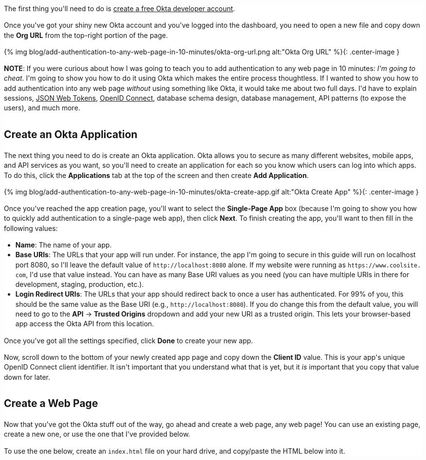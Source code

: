 The first thing you'll need to do is [create a free Okta developer account](https://developer.okta.com/signup/).

Once you've got your shiny new Okta account and you've logged into the dashboard, you need to open a new file and copy down the **Org URL** from the top-right portion of the page.

{% img blog/add-authentication-to-any-web-page-in-10-minutes/okta-org-url.png alt:"Okta Org URL" %}{: .center-image }

**NOTE**: If you were curious about how I was going to teach you to add authentication to any web page in 10 minutes: *I'm going to cheat*. I'm going to show you how to do it using Okta which makes the entire process thoughtless. If I wanted to show you how to add authentication into any web page *without* using something like Okta, it would take me about two full days. I'd have to explain sessions, [JSON Web Tokens](/blog/2017/08/17/why-jwts-suck-as-session-tokens), [OpenID Connect](/blog/2017/07/25/oidc-primer-part-1), database schema design, database management, API patterns (to expose the users), and much more.

## Create an Okta Application

The next thing you need to do is create an Okta application. Okta allows you to secure as many different websites, mobile apps, and API services as you want, so you'll need to create an application for each so you know which users can log into which apps. To do this, click the **Applications** tab at the top of the screen and then create **Add Application**.

{% img blog/add-authentication-to-any-web-page-in-10-minutes/okta-create-app.gif alt:"Okta Create App" %}{: .center-image }

Once you've reached the app creation page, you'll want to select the **Single-Page App** box (because I'm going to show you how to quickly add authentication to a single-page web app), then click **Next**. To finish creating the app, you'll want to then fill in the following values:

- **Name**: The name of your app.
- **Base URIs**: The URLs that your app will run under. For instance, the app I'm going to secure in this guide will run on localhost port 8080, so I'll leave the default value of `http://localhost:8080` alone. If my website were running as `https://www.coolsite.com`, I'd use that value instead. You can have as many Base URI values as you need (you can have multiple URIs in there for development, staging, production, etc.).
- **Login Redirect URIs**: The URLs that your app should redirect back to once a user has authenticated. For 99% of you, this should be the same value as the Base URI (e.g., `http://localhost:8080`). If you do change this from the default value, you will need to go to the **API** -> **Trusted Origins** dropdown and add your new URI as a trusted origin. This lets your browser-based app access the Okta API from this location.

Once you've got all the settings specified, click **Done** to create your new app.

Now, scroll down to the bottom of your newly created app page and copy down the **Client ID** value. This is your app's unique OpenID Connect client identifier. It isn't important that you understand what that is yet, but it *is* important that you copy that value down for later.

## Create a Web Page

Now that you've got the Okta stuff out of the way, go ahead and create a web page, any web page! You can use an existing page, create a new one, or use the one that I've provided below. 

To use the one below, create an `index.html` file on your hard drive, and copy/paste the HTML below into it.

